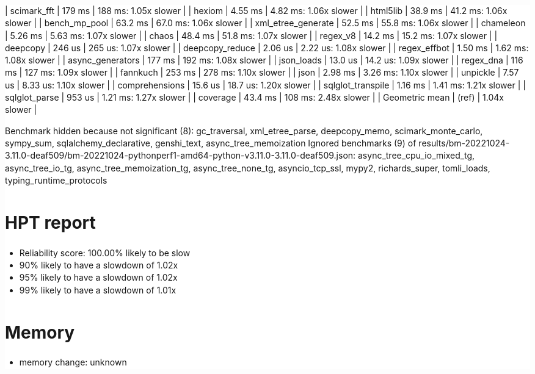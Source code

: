 | scimark_fft             | 179 ms                                                      | 188 ms: 1.05x slower                                            |
| hexiom                  | 4.55 ms                                                     | 4.82 ms: 1.06x slower                                           |
| html5lib                | 38.9 ms                                                     | 41.2 ms: 1.06x slower                                           |
| bench_mp_pool           | 63.2 ms                                                     | 67.0 ms: 1.06x slower                                           |
| xml_etree_generate      | 52.5 ms                                                     | 55.8 ms: 1.06x slower                                           |
| chameleon               | 5.26 ms                                                     | 5.63 ms: 1.07x slower                                           |
| chaos                   | 48.4 ms                                                     | 51.8 ms: 1.07x slower                                           |
| regex_v8                | 14.2 ms                                                     | 15.2 ms: 1.07x slower                                           |
| deepcopy                | 246 us                                                      | 265 us: 1.07x slower                                            |
| deepcopy_reduce         | 2.06 us                                                     | 2.22 us: 1.08x slower                                           |
| regex_effbot            | 1.50 ms                                                     | 1.62 ms: 1.08x slower                                           |
| async_generators        | 177 ms                                                      | 192 ms: 1.08x slower                                            |
| json_loads              | 13.0 us                                                     | 14.2 us: 1.09x slower                                           |
| regex_dna               | 116 ms                                                      | 127 ms: 1.09x slower                                            |
| fannkuch                | 253 ms                                                      | 278 ms: 1.10x slower                                            |
| json                    | 2.98 ms                                                     | 3.26 ms: 1.10x slower                                           |
| unpickle                | 7.57 us                                                     | 8.33 us: 1.10x slower                                           |
| comprehensions          | 15.6 us                                                     | 18.7 us: 1.20x slower                                           |
| sqlglot_transpile       | 1.16 ms                                                     | 1.41 ms: 1.21x slower                                           |
| sqlglot_parse           | 953 us                                                      | 1.21 ms: 1.27x slower                                           |
| coverage                | 43.4 ms                                                     | 108 ms: 2.48x slower                                            |
| Geometric mean          | (ref)                                                       | 1.04x slower                                                    |

Benchmark hidden because not significant (8): gc_traversal, xml_etree_parse, deepcopy_memo, scimark_monte_carlo, sympy_sum, sqlalchemy_declarative, genshi_text, async_tree_memoization
Ignored benchmarks (9) of results/bm-20221024-3.11.0-deaf509/bm-20221024-pythonperf1-amd64-python-v3.11.0-3.11.0-deaf509.json: async_tree_cpu_io_mixed_tg, async_tree_io_tg, async_tree_memoization_tg, async_tree_none_tg, asyncio_tcp_ssl, mypy2, richards_super, tomli_loads, typing_runtime_protocols


# HPT report

- Reliability score: 100.00% likely to be slow
- 90% likely to have a slowdown of 1.02x
- 95% likely to have a slowdown of 1.02x
- 99% likely to have a slowdown of 1.01x


# Memory

- memory change: unknown